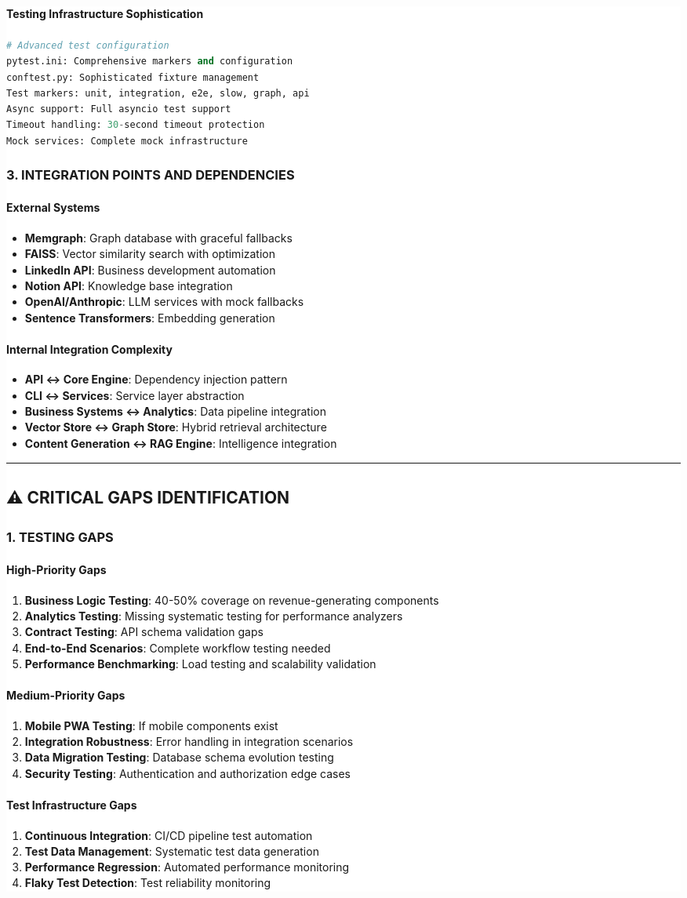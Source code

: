 #### **Testing Infrastructure Sophistication**
```python
# Advanced test configuration
pytest.ini: Comprehensive markers and configuration
conftest.py: Sophisticated fixture management
Test markers: unit, integration, e2e, slow, graph, api
Async support: Full asyncio test support
Timeout handling: 30-second timeout protection
Mock services: Complete mock infrastructure
```

### 3. INTEGRATION POINTS AND DEPENDENCIES

#### **External Systems**
- **Memgraph**: Graph database with graceful fallbacks
- **FAISS**: Vector similarity search with optimization
- **LinkedIn API**: Business development automation
- **Notion API**: Knowledge base integration
- **OpenAI/Anthropic**: LLM services with mock fallbacks
- **Sentence Transformers**: Embedding generation

#### **Internal Integration Complexity**
- **API ↔ Core Engine**: Dependency injection pattern
- **CLI ↔ Services**: Service layer abstraction
- **Business Systems ↔ Analytics**: Data pipeline integration
- **Vector Store ↔ Graph Store**: Hybrid retrieval architecture
- **Content Generation ↔ RAG Engine**: Intelligence integration

---

## ⚠️ CRITICAL GAPS IDENTIFICATION

### 1. TESTING GAPS

#### **High-Priority Gaps**
1. **Business Logic Testing**: 40-50% coverage on revenue-generating components
2. **Analytics Testing**: Missing systematic testing for performance analyzers
3. **Contract Testing**: API schema validation gaps
4. **End-to-End Scenarios**: Complete workflow testing needed
5. **Performance Benchmarking**: Load testing and scalability validation

#### **Medium-Priority Gaps**
1. **Mobile PWA Testing**: If mobile components exist
2. **Integration Robustness**: Error handling in integration scenarios
3. **Data Migration Testing**: Database schema evolution testing
4. **Security Testing**: Authentication and authorization edge cases

#### **Test Infrastructure Gaps**
1. **Continuous Integration**: CI/CD pipeline test automation
2. **Test Data Management**: Systematic test data generation
3. **Performance Regression**: Automated performance monitoring
4. **Flaky Test Detection**: Test reliability monitoring
